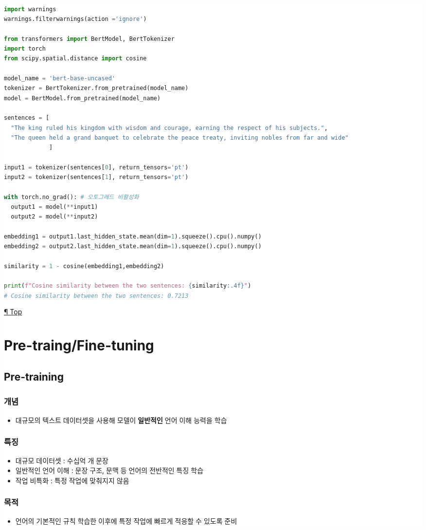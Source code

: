 ```py
import warnings
warnings.filterwarnings(action ='ignore') 

from transformers import BertModel, BertTokenizer
import torch
from scipy.spatial.distance import cosine

model_name = 'bert-base-uncased'
tokenizer = BertTokenizer.from_pretrained(model_name)
model = BertModel.from_pretrained(model_name)

sentences = [
  "The king ruled his kingdom with wisdom and courage, earning the respect of his subjects.",
  "The queen held a grand banquet to celebrate the peace treaty, inviting nobles from far and wide"
             ]

input1 = tokenizer(sentences[0], return_tensors='pt')
input2 = tokenizer(sentences[1], return_tensors='pt')

with torch.no_grad(): # 오토그레드 비활성화
  output1 = model(**input1)
  output2 = model(**input2)

embedding1 = output1.last_hidden_state.mean(dim=1).squeeze().cpu().numpy()
embedding2 = output2.last_hidden_state.mean(dim=1).squeeze().cpu().numpy()

similarity = 1 - cosine(embedding1,embedding2)

print(f"Cosine similarity between the two sentences: {similarity:.4f}")
# Cosine similarity between the two sentences: 0.7213
```

[¶ Top](#hugging-face-transformers)

# Pre-traing/Fine-tuning

## Pre-training
### 개념
- 대규모의 텍스트 데이터셋을 사용해 모델이 **일반적인** 언어 이해 능력을 학습

### 특징
- 대규모 데이터셋 : 수십억 개 문장
- 일반적인 언어 이해 : 문장 구조, 문맥 등 언어의 전반적인 특징 학습
- 작업 비특화 : 특정 작업에 맞춰지지 않음

### 목적
- 언어의 기본적인 규칙 학습한 이후에 특정 작업에 빠르게 적응할 수 있도록 준비
